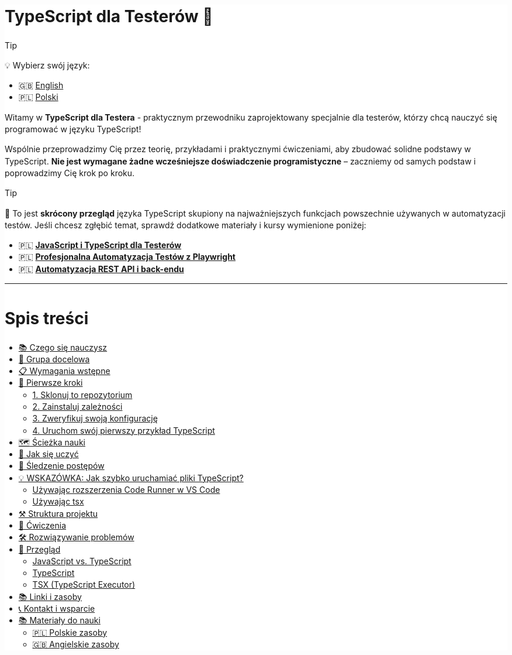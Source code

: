 # TypeScript dla Testerów 🧪

> [!TIP]
> 💡 Wybierz swój język:
>
> - 🇬🇧 [English](./README.md)
> - 🇵🇱 [Polski](./README.pl.md)

Witamy w **TypeScript dla Testera** - praktycznym przewodniku zaprojektowany specjalnie dla testerów, którzy chcą nauczyć się programować w języku TypeScript!

Wspólnie przeprowadzimy Cię przez teorię, przykładami i praktycznymi ćwiczeniami, aby zbudować solidne podstawy w TypeScript. **Nie jest wymagane żadne wcześniejsze doświadczenie programistyczne** – zaczniemy od samych podstaw i poprowadzimy Cię krok po kroku.

> [!TIP]
> 🧠 To jest **skrócony przegląd** języka TypeScript skupiony na najważniejszych funkcjach powszechnie używanych w automatyzacji testów. Jeśli chcesz zgłębić temat, sprawdź dodatkowe materiały i kursy wymienione poniżej:
>
> - 🇵🇱 [**JavaScript i TypeScript dla Testerów**](https://jaktestowac.pl/js-ts/)
> - 🇵🇱 [**Profesjonalna Automatyzacja Testów z Playwright**](https://jaktestowac.pl/playwright/)
> - 🇵🇱 [**Automatyzacja REST API i back-endu**](https://jaktestowac.pl/api/)

---

# Spis treści

- [📚 Czego się nauczysz](#-czego-się-nauczysz)
- [🎯 Grupa docelowa](#-grupa-docelowa)
- [📋 Wymagania wstępne](#-wymagania-wstępne)
- [🚀 Pierwsze kroki](#-pierwsze-kroki)
    - [1. Sklonuj to repozytorium](#1-sklonuj-to-repozytorium)
    - [2. Zainstaluj zależności](#2-zainstaluj-zależności)
    - [3. Zweryfikuj swoją konfigurację](#3-zweryfikuj-swoją-konfigurację)
    - [4. Uruchom swój pierwszy przykład TypeScript](#4-uruchom-swój-pierwszy-przykład-typescript)
- [🗺️ Ścieżka nauki](#️-ścieżka-nauki)
- [🧭 Jak się uczyć](#-jak-się-uczyć)
- [🎯 Śledzenie postępów](#-śledzenie-postępów)
- [💡 WSKAZÓWKA: Jak szybko uruchamiać pliki TypeScript?](#-wskazówka-jak-szybko-uruchamiać-pliki-typescript)
    - [Używając rozszerzenia Code Runner w VS Code](#używając-rozszerzenia-code-runner-w-vs-code)
    - [Używając tsx](#używając-tsx)
- [⚒️ Struktura projektu](#️-struktura-projektu)
- [📝 Ćwiczenia](#-ćwiczenia)
- [🛠️ Rozwiązywanie problemów](#-rozwiązywanie-problemów)
- [📘 Przegląd](#-przegląd)
    - [JavaScript vs. TypeScript](#javascript-vs-typescript)
    - [TypeScript](#typescript)
    - [TSX (TypeScript Executor)](#tsx-typescript-executor)
- [📚 Linki i zasoby](#-linki-i-zasoby)
- [📞 Kontakt i wsparcie](#-kontakt-i-wsparcie)
- [📚 Materiały do nauki](#-materiały-do-nauki)
    - [🇵🇱 Polskie zasoby](#-polskie-zasoby)
    - [🇬🇧 Angielskie zasoby](#-angielskie-zasoby)
